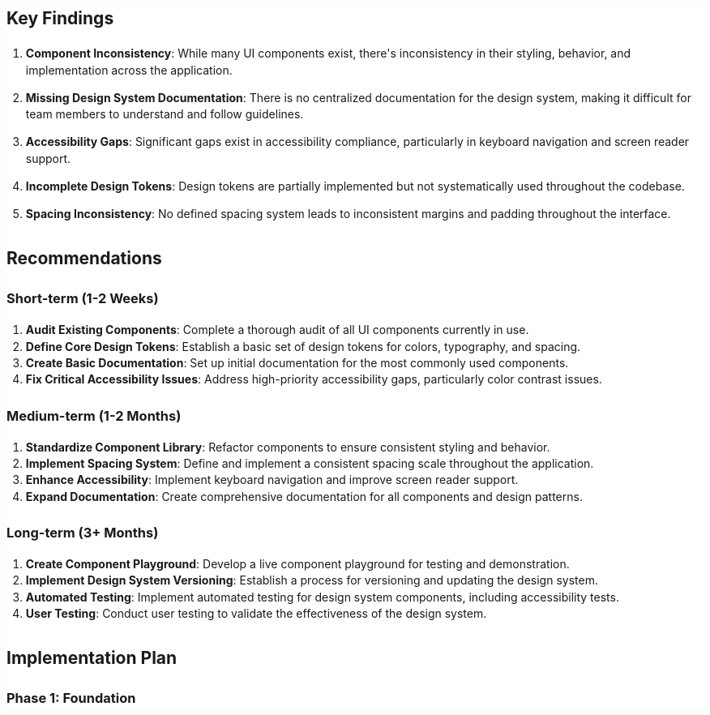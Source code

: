 ## Key Findings

1. **Component Inconsistency**: While many UI components exist, there's inconsistency in their styling, behavior, and implementation across the application.

2. **Missing Design System Documentation**: There is no centralized documentation for the design system, making it difficult for team members to understand and follow guidelines.

3. **Accessibility Gaps**: Significant gaps exist in accessibility compliance, particularly in keyboard navigation and screen reader support.

4. **Incomplete Design Tokens**: Design tokens are partially implemented but not systematically used throughout the codebase.

5. **Spacing Inconsistency**: No defined spacing system leads to inconsistent margins and padding throughout the interface.

## Recommendations

### Short-term (1-2 Weeks)

1. **Audit Existing Components**: Complete a thorough audit of all UI components currently in use.
2. **Define Core Design Tokens**: Establish a basic set of design tokens for colors, typography, and spacing.
3. **Create Basic Documentation**: Set up initial documentation for the most commonly used components.
4. **Fix Critical Accessibility Issues**: Address high-priority accessibility gaps, particularly color contrast issues.

### Medium-term (1-2 Months)

1. **Standardize Component Library**: Refactor components to ensure consistent styling and behavior.
2. **Implement Spacing System**: Define and implement a consistent spacing scale throughout the application.
3. **Enhance Accessibility**: Implement keyboard navigation and improve screen reader support.
4. **Expand Documentation**: Create comprehensive documentation for all components and design patterns.

### Long-term (3+ Months)

1. **Create Component Playground**: Develop a live component playground for testing and demonstration.
2. **Implement Design System Versioning**: Establish a process for versioning and updating the design system.
3. **Automated Testing**: Implement automated testing for design system components, including accessibility tests.
4. **User Testing**: Conduct user testing to validate the effectiveness of the design system.

## Implementation Plan

### Phase 1: Foundation

